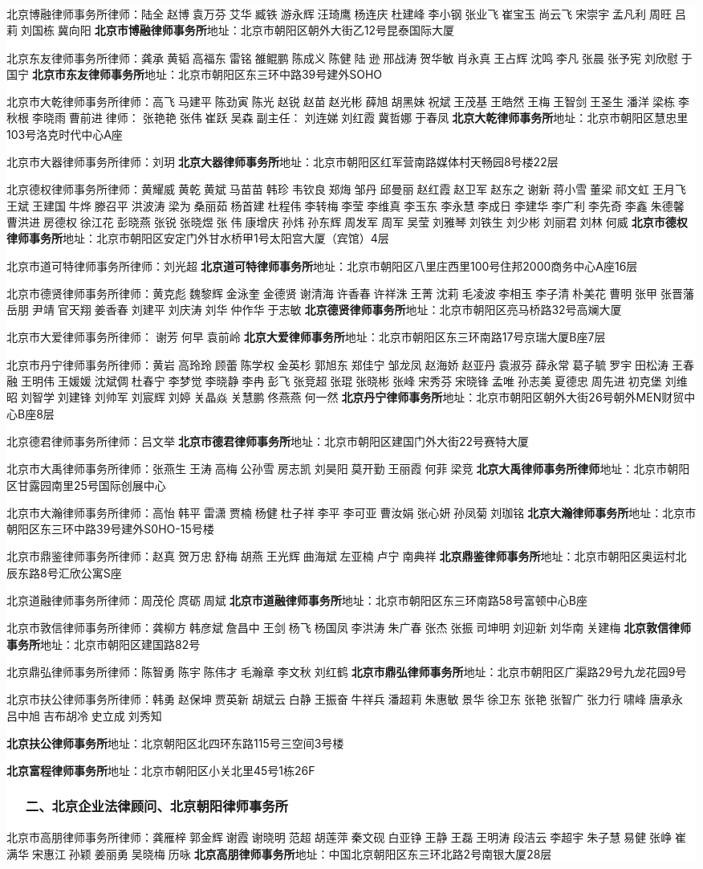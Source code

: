 北京博融律师事务所律师：陆全 赵博 袁万芬 艾华 臧铁 游永辉 汪琦鹰 杨连庆 杜建峰 李小钢 张业飞 崔宝玉 尚云飞 宋崇宇 孟凡利 周旺 吕莉 刘国栋 冀向阳
<strong>北京市博融律师事务所</strong>地址：北京市朝阳区朝外大街乙12号昆泰国际大厦

北京东友律师事务所律师：龚承 黄韬 高福东 雷铭 雒鲲鹏 陈成义 陈健 陆 逊 邢战涛 贺华敏 肖永真 王占辉 沈鸣 李凡 张晨 张予宪 刘欣慰 于国宁
<strong>北京市东友律师事务所</strong>地址：北京市朝阳区东三环中路39号建外SOHO

北京市大乾律师事务所律师：高飞 马建平 陈劲寅 陈光 赵锐 赵苗 赵光彬 薛旭 胡黑妹 祝斌 王茂基 王皓然 王梅 王智剑 王圣生 潘洋 梁栋 李秋根 李晓雨 曹前进 律师： 张艳艳 张伟 崔跃 吴森 副主任： 刘连娣 刘红霞 冀哲娜 于春凤
<strong>北京大乾律师事务所</strong>地址：北京市朝阳区慧忠里103号洛克时代中心A座

北京市大器律师事务所律师：刘玥
<strong>北京大器律师事务所</strong>地址：北京市朝阳区红军营南路媒体村天畅园8号楼22层

北京德权律师事务所律师：黄耀威 黄乾 黄斌 马苗苗 韩珍 韦钦良 郑烸 邹丹 邱曼丽 赵红霞 赵卫军 赵东之 谢新 蒋小雪 董梁 祁文虹 王月飞 王斌 王建国 牛烨 滕召平 洪波涛 梁为 桑丽茹 杨首建 杜程伟 李转梅 李莹 李维真 李玉东 李永慧 李成日 李建华 李广利 李先奇 李鑫 朱德馨 曹洪进 房德权  徐江花 彭晓燕 张锐 张晓煜 张 伟 康增庆 孙炜 孙东辉 周发军 周军 吴莹 刘雅琴 刘铁生 刘少彬 刘丽君 刘林 何威
<strong>北京市德权律师事务所</strong>地址：北京市朝阳区安定门外甘水桥甲1号太阳宫大厦（宾馆）4层

北京市道可特律师事务所律师：刘光超
<strong>北京道可特律师事务所</strong>地址：北京市朝阳区八里庄西里100号住邦2000商务中心A座16层

北京市德贤律师事务所律师：黄克彪 魏黎辉 金泳奎 金德贤 谢清海 许香春 许祥洙 王菁 沈莉 毛凌波 李相玉 李子清 朴美花 曹明 张甲 张晋藩 岳朋 尹靖 官天翔 姜香春 刘建平 刘庆涛 刘华 仲作华 于志敏
<strong>北京德贤律师事务所</strong>地址：北京市朝阳区亮马桥路32号高斓大厦

北京市大爱律师事务所律师： 谢芳 何早 袁前岭
<strong>北京大爱律师事务所</strong>地址：北京市朝阳区东三环南路17号京瑞大厦B座7层

北京市丹宁律师事务所律师：黄岩 高玲玲 顾蕾 陈学权 金英杉 郭旭东 郑佳宁 邹龙凤 赵海娇 赵亚丹 袁淑芬 薛永常 葛子毓 罗宇 田松涛 王春融 王明伟 王媛媛 沈斌倜 杜春宁 李梦觉 李晓静 李冉 彭飞 张竞超 张琨 张晓彬 张峰 宋秀芬 宋晓锋 孟唯 孙志美 夏德忠 周先进 初克堡 刘维昭 刘智学 刘建锋 刘帅军 刘宸辉 刘婷 关晶焱 关慧鹏 佟燕燕 何一然
<strong>北京丹宁律师事务所</strong>地址：北京市朝阳区朝外大街26号朝外MEN财贸中心B座8层

北京德君律师事务所律师：吕文举
<strong>北京市德君律师事务所</strong>地址：北京市朝阳区建国门外大街22号赛特大厦

北京市大禹律师事务所律师：张燕生 王涛 高梅 公孙雪 房志凯 刘昊阳 莫开勤 王丽霞 何菲 梁竞
<strong>北京大禹律师事务所律师</strong>地址：北京市朝阳区甘露园南里25号国际创展中心

北京市大瀚律师事务所律师：高怡 韩平 雷潇 贾楠 杨健 杜子祥 李平 李可亚 曹汝娟 张心妍 孙凤菊 刘珈铭
<strong>北京大瀚律师事务所</strong>地址：北京市朝阳区东三环中路39号建外S0HO-15号楼

北京市鼎鉴律师事务所律师：赵真 贺万忠 舒梅 胡燕 王光辉 曲海斌 左亚楠 卢宁 南典祥
<strong>北京鼎鉴律师事务所</strong>地址：北京市朝阳区奥运村北辰东路8号汇欣公寓S座

北京道融律师事务所律师：周茂伦 庹砺 周斌
<strong>北京市道融律师事务所</strong>地址：北京市朝阳区东三环南路58号富顿中心B座

北京市敦信律师事务所律师：龚柳方 韩彦斌 詹昌中 王剑 杨飞 杨国凤  李洪涛 朱广春 张杰 张振 司坤明 刘迎新 刘华南 关建梅
<strong>北京敦信律师事务所</strong>地址：北京市朝阳区建国路82号

北京鼎弘律师事务所律师：陈智勇 陈宇 陈伟才 毛瀚章 李文秋 刘红鹤
<strong>北京市鼎弘律师事务所</strong>地址：北京市朝阳区广渠路29号九龙花园9号

北京市扶公律师事务所律师：韩勇 赵保坤 贾英新 胡斌云 白静 王振奋 牛祥兵 潘超莉 朱惠敏 景华 徐卫东 张艳 张智广 张力行 啸峰 唐承永 吕中旭 吉布胡冷 史立成 刘秀知

<strong>北京扶公律师事务所</strong>地址：北京朝阳区北四环东路115号三空间3号楼

<strong>北京富程律师事务所</strong>地址：北京市朝阳区小关北里45号1栋26F
<ol>
<h3>二、北京企业法律顾问、北京朝阳律师事务所</h3>
</ol>
北京市高朋律师事务所律师：龚雁梓 郭金辉 谢霞 谢晓明 范超 胡莲萍 秦文砚 白亚铮 王静 王磊 王明涛 段洁云 李超宇 朱子慧 易健 张峥 崔满华 宋惠江 孙颖 姜丽勇 吴晓梅 历咏
<strong>北京高朋律师事务所</strong>地址：中国北京朝阳区东三环北路2号南银大厦28层
